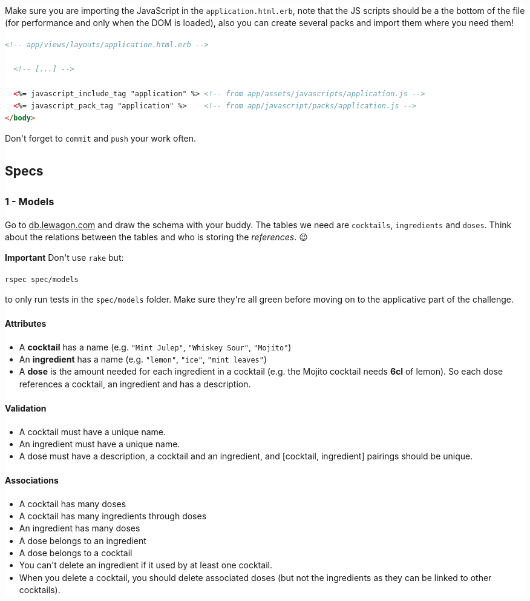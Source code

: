 Make sure you are importing the JavaScript in the `application.html.erb`, note that the JS scripts should be a the bottom of the file (for performance and only when the DOM is loaded), also you can create several packs and import them where you need them!

```html
<!-- app/views/layouts/application.html.erb -->

  <!-- [...] -->

  <%= javascript_include_tag "application" %> <!-- from app/assets/javascripts/application.js -->
  <%= javascript_pack_tag "application" %>    <!-- from app/javascript/packs/application.js -->
</body>
```

Don't forget to `commit` and `push` your work often.

## Specs

### 1 - Models

Go to [db.lewagon.com](http://db.lewagon.com) and draw the schema with your buddy. The tables
we need are `cocktails`, `ingredients` and `doses`. Think about the relations between the tables and who is storing the *references*. 😉

**Important**
Don't use `rake` but:

```bash
rspec spec/models
```

to only run tests in the `spec/models` folder. Make sure they're all green before moving on to the applicative part of the challenge.

#### Attributes

- A **cocktail** has a name (e.g. `"Mint Julep"`, `"Whiskey Sour"`, `"Mojito"`)
- An **ingredient** has a name (e.g. `"lemon"`, `"ice"`, `"mint leaves"`)
- A **dose** is the amount needed for each ingredient in a cocktail (e.g. the Mojito cocktail needs **6cl** of lemon). So each dose references a cocktail, an ingredient and has a description.

#### Validation

- A cocktail must have a unique name.
- An ingredient must have a unique name.
- A dose must have a description, a cocktail and an ingredient, and [cocktail, ingredient] pairings should be unique.

#### Associations

- A cocktail has many doses
- A cocktail has many ingredients through doses
- An ingredient has many doses
- A dose belongs to an ingredient
- A dose belongs to a cocktail
- You can't delete an ingredient if it used by at least one cocktail.
- When you delete a cocktail, you should delete associated doses (but not the ingredients as they can be linked to other cocktails).
